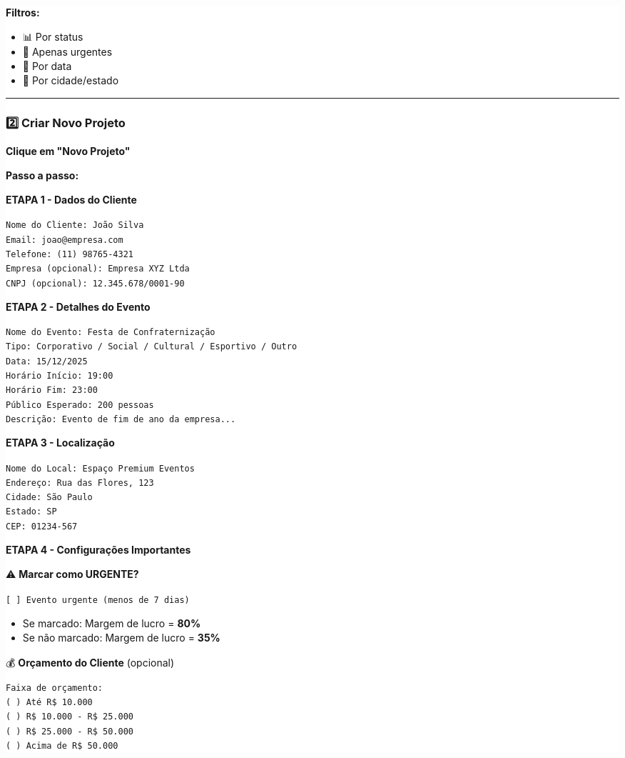 **Filtros:**
- 📊 Por status
- 🚨 Apenas urgentes
- 📅 Por data
- 📍 Por cidade/estado

---

### 2️⃣ Criar Novo Projeto

**Clique em "Novo Projeto"**

**Passo a passo:**

**ETAPA 1 - Dados do Cliente**
```
Nome do Cliente: João Silva
Email: joao@empresa.com
Telefone: (11) 98765-4321
Empresa (opcional): Empresa XYZ Ltda
CNPJ (opcional): 12.345.678/0001-90
```

**ETAPA 2 - Detalhes do Evento**
```
Nome do Evento: Festa de Confraternização
Tipo: Corporativo / Social / Cultural / Esportivo / Outro
Data: 15/12/2025
Horário Início: 19:00
Horário Fim: 23:00
Público Esperado: 200 pessoas
Descrição: Evento de fim de ano da empresa...
```

**ETAPA 3 - Localização**
```
Nome do Local: Espaço Premium Eventos
Endereço: Rua das Flores, 123
Cidade: São Paulo
Estado: SP
CEP: 01234-567
```

**ETAPA 4 - Configurações Importantes**

⚠️ **Marcar como URGENTE?**
```
[ ] Evento urgente (menos de 7 dias)
```
- Se marcado: Margem de lucro = **80%**
- Se não marcado: Margem de lucro = **35%**

💰 **Orçamento do Cliente** (opcional)
```
Faixa de orçamento:
( ) Até R$ 10.000
( ) R$ 10.000 - R$ 25.000
( ) R$ 25.000 - R$ 50.000
( ) Acima de R$ 50.000
```
